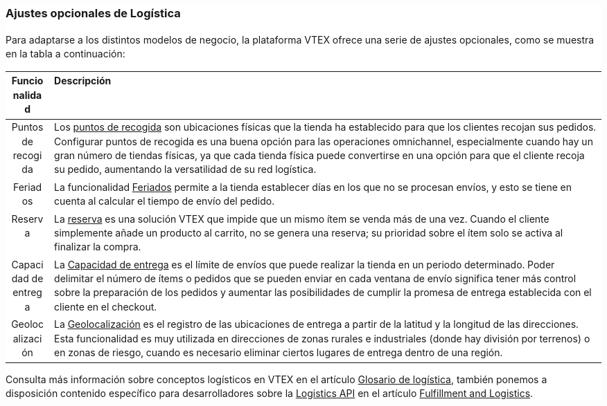 ### Ajustes opcionales de Logística

Para adaptarse a los distintos modelos de negocio, la plataforma VTEX ofrece una serie de ajustes opcionales, como se muestra en la tabla a continuación:

| **Funcionalidad** | **Descripción** |
| :---: | :--- |
| Puntos de recogida | Los [puntos de recogida](https://help.vtex.com/es/tutorial/pontos-de-retirada--2fljn6wLjn8M4lJHA6HP3R) son ubicaciones físicas que la tienda ha establecido para que los clientes recojan sus pedidos. Configurar puntos de recogida es una buena opción para las operaciones omnichannel, especialmente cuando hay un gran número de tiendas físicas, ya que cada tienda física puede convertirse en una opción para que el cliente recoja su pedido, aumentando la versatilidad de su red logística. |
| Feriados | La funcionalidad [Feriados](https://help.vtex.com/es/tutorial/cadastrar-feriados--2ItOthSEAoyAmcwsuiO6Yk) permite a la tienda establecer días en los que no se procesan envíos, y esto se tiene en cuenta al calcular el tiempo de envío del pedido. |
| Reserva | La [reserva](https://help.vtex.com/es/tutorial/como-a-reserva-funciona--tutorials_92) es una solución VTEX que impide que un mismo ítem se venda más de una vez. Cuando el cliente simplemente añade un producto al carrito, no se genera una reserva; su prioridad sobre el ítem solo se activa al finalizar la compra.|
| Capacidad de entrega | La [Capacidad de entrega](https://help.vtex.com/es/tutorial/entrega-agendada--22g3HAVCGLFiU7xugShOBi#capacidade-de-entrega) es el límite de envíos que puede realizar la tienda en un periodo determinado. Poder delimitar el número de ítems o pedidos que se pueden enviar en cada ventana de envío significa tener más control sobre la preparación de los pedidos y aumentar las posibilidades de cumplir la promesa de entrega establecida con el cliente en el checkout. |
| Geolocalización | La [Geolocalización](https://help.vtex.com/es/tutorial/gerenciar-geolocalizacao--tutorials_138) es el registro de las ubicaciones de entrega a partir de la latitud y la longitud de las direcciones. Esta funcionalidad es muy utilizada en direcciones de zonas rurales e industriales (donde hay división por terrenos) o en zonas de riesgo, cuando es necesario eliminar ciertos lugares de entrega dentro de una región. |

Consulta más información sobre conceptos logísticos en VTEX en el artículo [Glosario de logística](https://help.vtex.com/es/tutorial/glossario-de-logistica--16DSSiXn548rsidi0A8Hby), también ponemos a disposición contenido específico para desarrolladores sobre la [Logistics API](https://developers.vtex.com/docs/api-reference/logistics-api#overview) en el artículo [Fulfillment and Logistics](https://developers.vtex.com/docs/guides/fulfillment).
